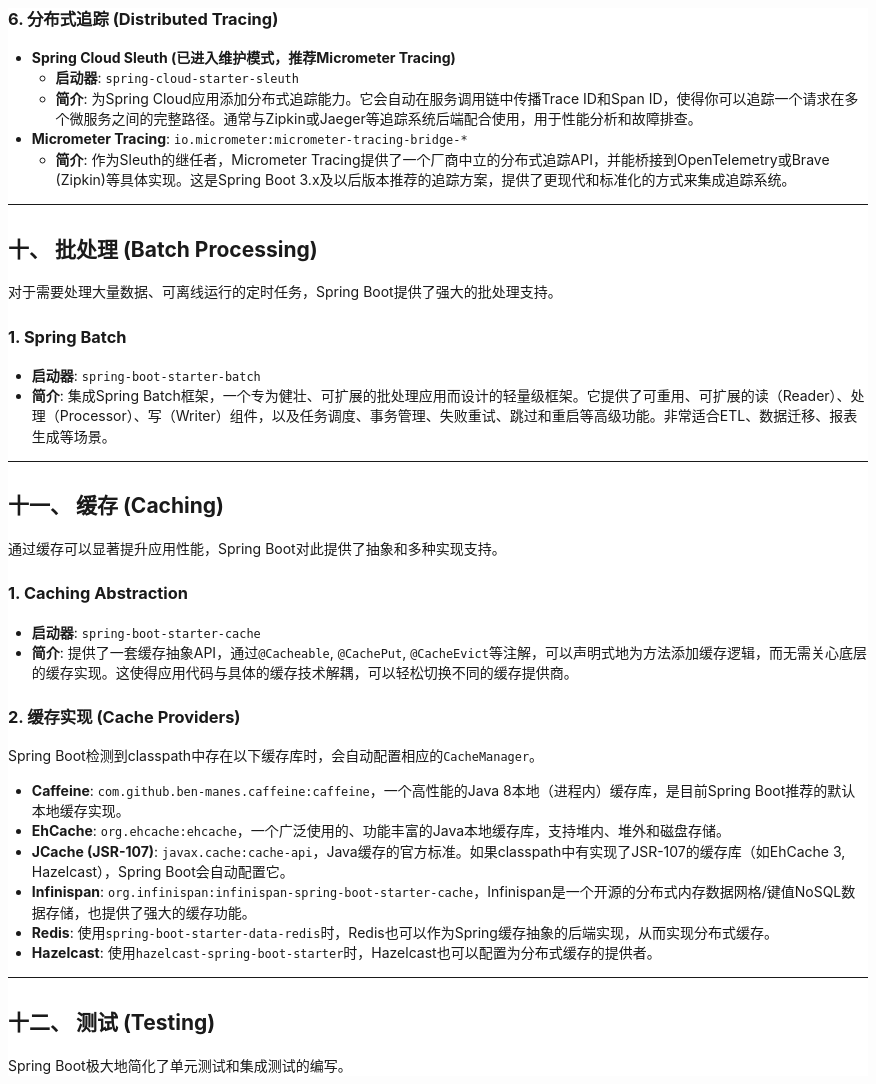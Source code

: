 ### 6. 分布式追踪 (Distributed Tracing)
*   **Spring Cloud Sleuth (已进入维护模式，推荐Micrometer Tracing)**
    *   **启动器**: `spring-cloud-starter-sleuth`
    *   **简介**: 为Spring Cloud应用添加分布式追踪能力。它会自动在服务调用链中传播Trace ID和Span ID，使得你可以追踪一个请求在多个微服务之间的完整路径。通常与Zipkin或Jaeger等追踪系统后端配合使用，用于性能分析和故障排查。
*   **Micrometer Tracing**: `io.micrometer:micrometer-tracing-bridge-*`
    *   **简介**: 作为Sleuth的继任者，Micrometer Tracing提供了一个厂商中立的分布式追踪API，并能桥接到OpenTelemetry或Brave (Zipkin)等具体实现。这是Spring Boot 3.x及以后版本推荐的追踪方案，提供了更现代和标准化的方式来集成追踪系统。

---

## 十、 批处理 (Batch Processing)

对于需要处理大量数据、可离线运行的定时任务，Spring Boot提供了强大的批处理支持。

### 1. Spring Batch
*   **启动器**: `spring-boot-starter-batch`
*   **简介**: 集成Spring Batch框架，一个专为健壮、可扩展的批处理应用而设计的轻量级框架。它提供了可重用、可扩展的读（Reader）、处理（Processor）、写（Writer）组件，以及任务调度、事务管理、失败重试、跳过和重启等高级功能。非常适合ETL、数据迁移、报表生成等场景。

---

## 十一、 缓存 (Caching)

通过缓存可以显著提升应用性能，Spring Boot对此提供了抽象和多种实现支持。

### 1. Caching Abstraction
*   **启动器**: `spring-boot-starter-cache`
*   **简介**: 提供了一套缓存抽象API，通过`@Cacheable`, `@CachePut`, `@CacheEvict`等注解，可以声明式地为方法添加缓存逻辑，而无需关心底层的缓存实现。这使得应用代码与具体的缓存技术解耦，可以轻松切换不同的缓存提供商。

### 2. 缓存实现 (Cache Providers)

Spring Boot检测到classpath中存在以下缓存库时，会自动配置相应的`CacheManager`。

*   **Caffeine**: `com.github.ben-manes.caffeine:caffeine`，一个高性能的Java 8本地（进程内）缓存库，是目前Spring Boot推荐的默认本地缓存实现。
*   **EhCache**: `org.ehcache:ehcache`，一个广泛使用的、功能丰富的Java本地缓存库，支持堆内、堆外和磁盘存储。
*   **JCache (JSR-107)**: `javax.cache:cache-api`，Java缓存的官方标准。如果classpath中有实现了JSR-107的缓存库（如EhCache 3, Hazelcast），Spring Boot会自动配置它。
*   **Infinispan**: `org.infinispan:infinispan-spring-boot-starter-cache`，Infinispan是一个开源的分布式内存数据网格/键值NoSQL数据存储，也提供了强大的缓存功能。
*   **Redis**: 使用`spring-boot-starter-data-redis`时，Redis也可以作为Spring缓存抽象的后端实现，从而实现分布式缓存。
*   **Hazelcast**: 使用`hazelcast-spring-boot-starter`时，Hazelcast也可以配置为分布式缓存的提供者。

---

## 十二、 测试 (Testing)

Spring Boot极大地简化了单元测试和集成测试的编写。
